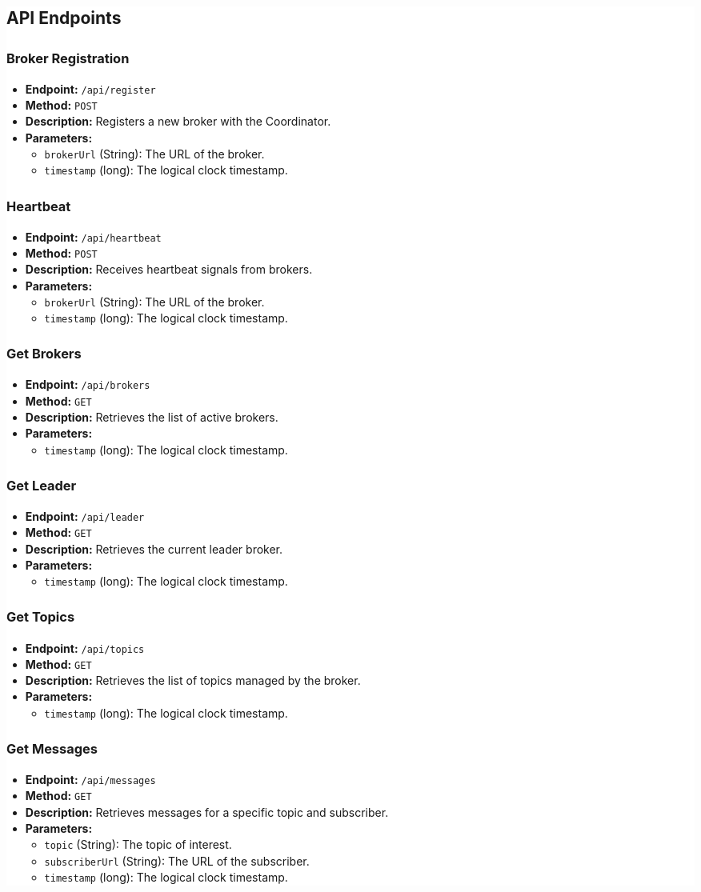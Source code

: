 ## API Endpoints

### Broker Registration

- **Endpoint:** `/api/register`
- **Method:** `POST`
- **Description:** Registers a new broker with the Coordinator.
- **Parameters:**
  - `brokerUrl` (String): The URL of the broker.
  - `timestamp` (long): The logical clock timestamp.

### Heartbeat

- **Endpoint:** `/api/heartbeat`
- **Method:** `POST`
- **Description:** Receives heartbeat signals from brokers.
- **Parameters:**
  - `brokerUrl` (String): The URL of the broker.
  - `timestamp` (long): The logical clock timestamp.

### Get Brokers

- **Endpoint:** `/api/brokers`
- **Method:** `GET`
- **Description:** Retrieves the list of active brokers.
- **Parameters:**
  - `timestamp` (long): The logical clock timestamp.

### Get Leader

- **Endpoint:** `/api/leader`
- **Method:** `GET`
- **Description:** Retrieves the current leader broker.
- **Parameters:**
  - `timestamp` (long): The logical clock timestamp.

### Get Topics

- **Endpoint:** `/api/topics`
- **Method:** `GET`
- **Description:** Retrieves the list of topics managed by the broker.
- **Parameters:**
  - `timestamp` (long): The logical clock timestamp.

### Get Messages

- **Endpoint:** `/api/messages`
- **Method:** `GET`
- **Description:** Retrieves messages for a specific topic and subscriber.
- **Parameters:**
  - `topic` (String): The topic of interest.
  - `subscriberUrl` (String): The URL of the subscriber.
  - `timestamp` (long): The logical clock timestamp.
